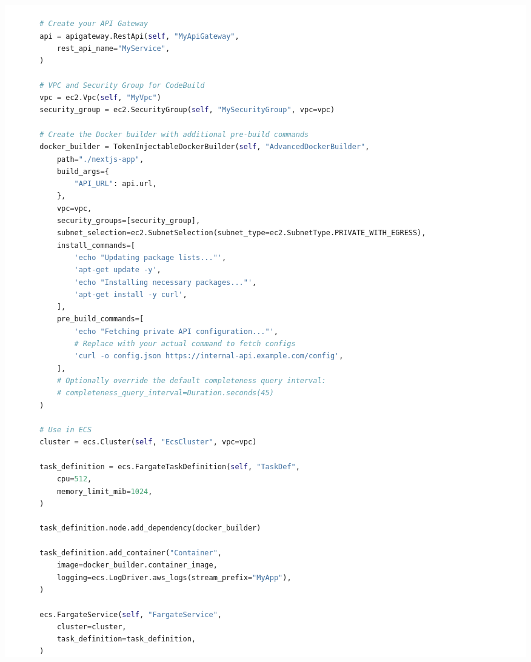 ```python

        # Create your API Gateway
        api = apigateway.RestApi(self, "MyApiGateway",
            rest_api_name="MyService",
        )

        # VPC and Security Group for CodeBuild
        vpc = ec2.Vpc(self, "MyVpc")
        security_group = ec2.SecurityGroup(self, "MySecurityGroup", vpc=vpc)

        # Create the Docker builder with additional pre-build commands
        docker_builder = TokenInjectableDockerBuilder(self, "AdvancedDockerBuilder",
            path="./nextjs-app",
            build_args={
                "API_URL": api.url,
            },
            vpc=vpc,
            security_groups=[security_group],
            subnet_selection=ec2.SubnetSelection(subnet_type=ec2.SubnetType.PRIVATE_WITH_EGRESS),
            install_commands=[
                'echo "Updating package lists..."',
                'apt-get update -y',
                'echo "Installing necessary packages..."',
                'apt-get install -y curl',
            ],
            pre_build_commands=[
                'echo "Fetching private API configuration..."',
                # Replace with your actual command to fetch configs
                'curl -o config.json https://internal-api.example.com/config',
            ],
            # Optionally override the default completeness query interval:
            # completeness_query_interval=Duration.seconds(45)
        )

        # Use in ECS
        cluster = ecs.Cluster(self, "EcsCluster", vpc=vpc)

        task_definition = ecs.FargateTaskDefinition(self, "TaskDef",
            cpu=512,
            memory_limit_mib=1024,
        )

        task_definition.node.add_dependency(docker_builder)

        task_definition.add_container("Container",
            image=docker_builder.container_image,
            logging=ecs.LogDriver.aws_logs(stream_prefix="MyApp"),
        )

        ecs.FargateService(self, "FargateService",
            cluster=cluster,
            task_definition=task_definition,
        )
```
